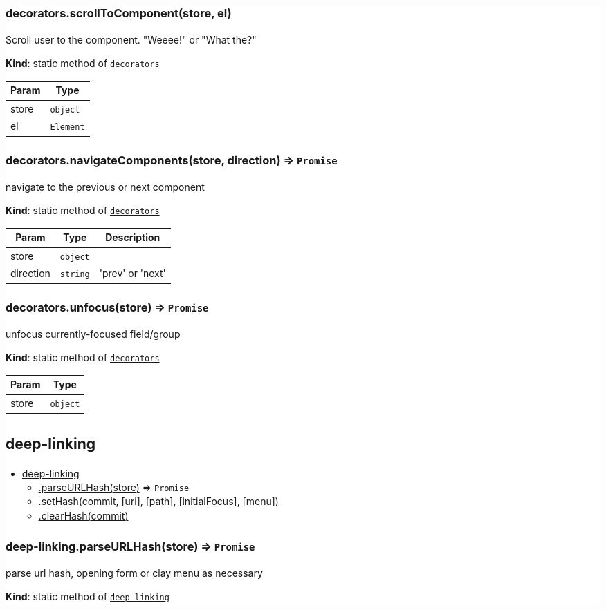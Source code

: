 <a name="module_decorators.scrollToComponent"></a>

### decorators.scrollToComponent(store, el)
Scroll user to the component. "Weeee!" or "What the?"

**Kind**: static method of [<code>decorators</code>](#module_decorators)  

| Param | Type |
| --- | --- |
| store | <code>object</code> | 
| el | <code>Element</code> | 

<a name="module_decorators.navigateComponents"></a>

### decorators.navigateComponents(store, direction) ⇒ <code>Promise</code>
navigate to the previous or next component

**Kind**: static method of [<code>decorators</code>](#module_decorators)  

| Param | Type | Description |
| --- | --- | --- |
| store | <code>object</code> |  |
| direction | <code>string</code> | 'prev' or 'next' |

<a name="module_decorators.unfocus"></a>

### decorators.unfocus(store) ⇒ <code>Promise</code>
unfocus currently-focused field/group

**Kind**: static method of [<code>decorators</code>](#module_decorators)  

| Param | Type |
| --- | --- |
| store | <code>object</code> | 

<a name="module_deep-linking"></a>

## deep-linking

* [deep-linking](#module_deep-linking)
    * [.parseURLHash(store)](#module_deep-linking.parseURLHash) ⇒ <code>Promise</code>
    * [.setHash(commit, [uri], [path], [initialFocus], [menu])](#module_deep-linking.setHash)
    * [.clearHash(commit)](#module_deep-linking.clearHash)

<a name="module_deep-linking.parseURLHash"></a>

### deep-linking.parseURLHash(store) ⇒ <code>Promise</code>
parse url hash, opening form or clay menu as necessary

**Kind**: static method of [<code>deep-linking</code>](#module_deep-linking)  
